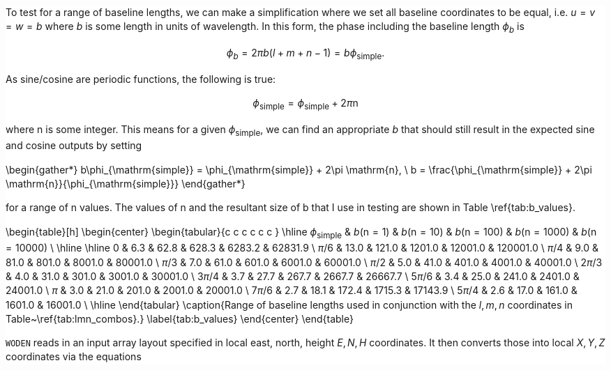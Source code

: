 To test for a range of baseline lengths, we can make a simplification where we set all baseline coordinates to be equal, i.e. $u = v = w = b$ where $b$ is some length in units of wavelength. In this form, the phase including the baseline length $\phi_{b}$ is

$$
  \phi_{b} = 2\pi b\left( l + m + n - 1 \right) = b\phi_{\mathrm{simple}}.
$$

As sine/cosine are periodic functions, the following is true:

$$
  \phi_{\mathrm{simple}} = \phi_{\mathrm{simple}} + 2\pi \mathrm{n}
$$

where $\mathrm{n}$ is some integer. This means for a given $\phi_{\mathrm{simple}}$, we can find an appropriate $b$ that should still result in the expected sine and cosine outputs by setting

\begin{gather*}
  b\phi_{\mathrm{simple}} = \phi_{\mathrm{simple}} + 2\pi \mathrm{n}, \\
  b = \frac{\phi_{\mathrm{simple}} + 2\pi \mathrm{n}}{\phi_{\mathrm{simple}}}
\end{gather*}

for a range of $\mathrm{n}$ values. The values of $\mathrm{n}$ and the resultant size of b that I use in testing are shown in Table \ref{tab:b_values}.

\begin{table}[h]
\begin{center}
\begin{tabular}{c c c c c c }
\hline
$\phi_{\mathrm{simple}}$ & $b(\mathrm{n=1})$ & $b(\mathrm{n=10})$ & $b(\mathrm{n=100})$ & $b(\mathrm{n=1000})$ & $b(\mathrm{n=10000})$ \\
\hline
\hline
$0$ & 6.3 & 62.8 & 628.3 & 6283.2 & 62831.9 \\
$\pi/6$ & 13.0 & 121.0 & 1201.0 & 12001.0 & 120001.0 \\
$\pi/4$ & 9.0 & 81.0 & 801.0 & 8001.0 & 80001.0 \\
$\pi/3$ & 7.0 & 61.0 & 601.0 & 6001.0 & 60001.0 \\
$\pi/2$ & 5.0 & 41.0 & 401.0 & 4001.0 & 40001.0 \\
$2\pi/3$ & 4.0 & 31.0 & 301.0 & 3001.0 & 30001.0 \\
$3\pi/4$ & 3.7 & 27.7 & 267.7 & 2667.7 & 26667.7 \\
$5\pi/6$ & 3.4 & 25.0 & 241.0 & 2401.0 & 24001.0 \\
$\pi$ & 3.0 & 21.0 & 201.0 & 2001.0 & 20001.0 \\
$7\pi/6$ & 2.7 & 18.1 & 172.4 & 1715.3 & 17143.9 \\
$5\pi/4$ & 2.6 & 17.0 & 161.0 & 1601.0 & 16001.0 \\
\hline
\end{tabular}
\caption{Range of baseline lengths used in conjunction with the $l,m,n$ coordinates in Table~\ref{tab:lmn_combos}.}
\label{tab:b_values}
\end{center}
\end{table}

`WODEN` reads in an input array layout specified in local east, north, height $E,N,H$ coordinates. It then converts those into local $X,Y,Z$ coordinates via the equations


[^1]: Note there is no negative at the front inside the exponential for $V(u,v,w)$. After numerous comparisons to other simulation packages, and imaging to check the input source positions match, I find dropping the negative gives the correct outputs.